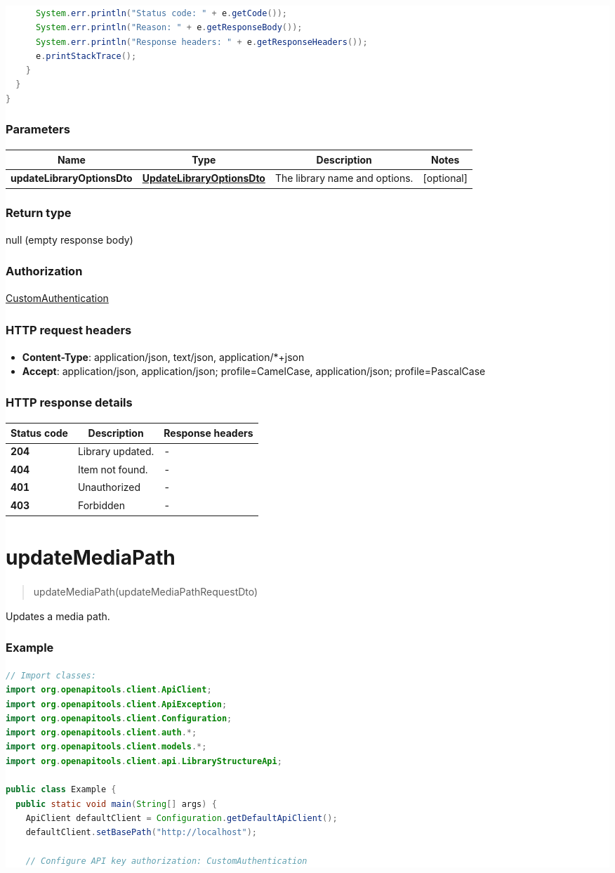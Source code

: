 ```java
      System.err.println("Status code: " + e.getCode());
      System.err.println("Reason: " + e.getResponseBody());
      System.err.println("Response headers: " + e.getResponseHeaders());
      e.printStackTrace();
    }
  }
}
```

### Parameters

| Name | Type | Description  | Notes |
|------------- | ------------- | ------------- | -------------|
| **updateLibraryOptionsDto** | [**UpdateLibraryOptionsDto**](UpdateLibraryOptionsDto.md)| The library name and options. | [optional] |

### Return type

null (empty response body)

### Authorization

[CustomAuthentication](../README.md#CustomAuthentication)

### HTTP request headers

 - **Content-Type**: application/json, text/json, application/*+json
 - **Accept**: application/json, application/json; profile=CamelCase, application/json; profile=PascalCase

### HTTP response details
| Status code | Description | Response headers |
|-------------|-------------|------------------|
| **204** | Library updated. |  -  |
| **404** | Item not found. |  -  |
| **401** | Unauthorized |  -  |
| **403** | Forbidden |  -  |

<a id="updateMediaPath"></a>
# **updateMediaPath**
> updateMediaPath(updateMediaPathRequestDto)

Updates a media path.

### Example
```java
// Import classes:
import org.openapitools.client.ApiClient;
import org.openapitools.client.ApiException;
import org.openapitools.client.Configuration;
import org.openapitools.client.auth.*;
import org.openapitools.client.models.*;
import org.openapitools.client.api.LibraryStructureApi;

public class Example {
  public static void main(String[] args) {
    ApiClient defaultClient = Configuration.getDefaultApiClient();
    defaultClient.setBasePath("http://localhost");
    
    // Configure API key authorization: CustomAuthentication
```